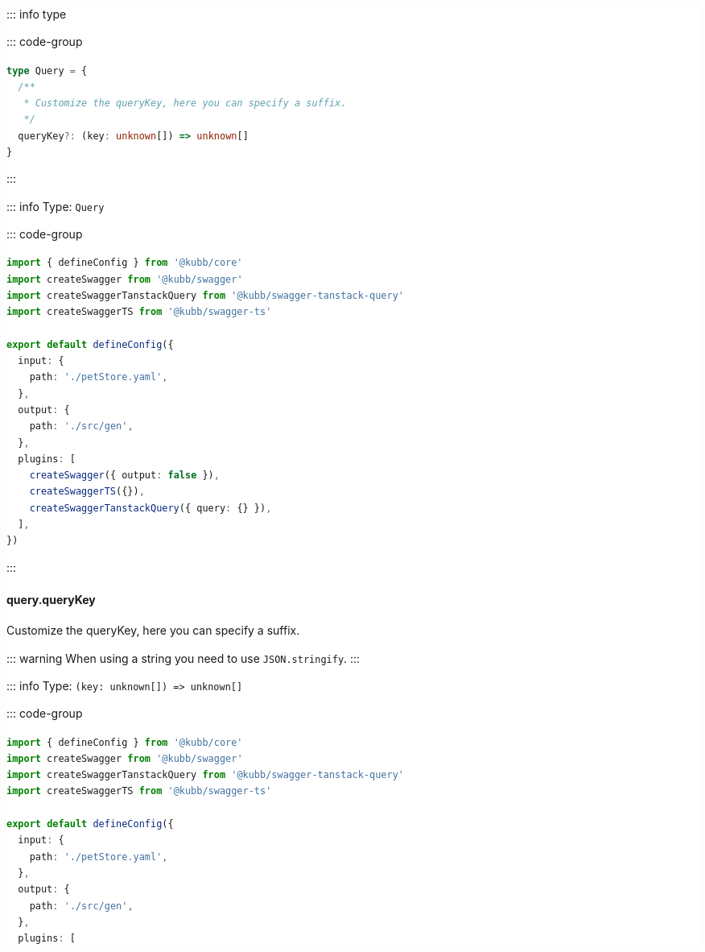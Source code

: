 ::: info type

::: code-group

```typescript [Query]
type Query = {
  /**
   * Customize the queryKey, here you can specify a suffix.
   */
  queryKey?: (key: unknown[]) => unknown[]
}
```

:::

::: info
Type: `Query` <br/>

::: code-group

```typescript [kubb.config.js]
import { defineConfig } from '@kubb/core'
import createSwagger from '@kubb/swagger'
import createSwaggerTanstackQuery from '@kubb/swagger-tanstack-query'
import createSwaggerTS from '@kubb/swagger-ts'

export default defineConfig({
  input: {
    path: './petStore.yaml',
  },
  output: {
    path: './src/gen',
  },
  plugins: [
    createSwagger({ output: false }),
    createSwaggerTS({}),
    createSwaggerTanstackQuery({ query: {} }),
  ],
})
```

:::

#### query.queryKey

Customize the queryKey, here you can specify a suffix.

::: warning
When using a string you need to use `JSON.stringify`.
:::

::: info
Type: `(key: unknown[]) => unknown[]` <br/>

::: code-group

```typescript [kubb.config.js]
import { defineConfig } from '@kubb/core'
import createSwagger from '@kubb/swagger'
import createSwaggerTanstackQuery from '@kubb/swagger-tanstack-query'
import createSwaggerTS from '@kubb/swagger-ts'

export default defineConfig({
  input: {
    path: './petStore.yaml',
  },
  output: {
    path: './src/gen',
  },
  plugins: [
```